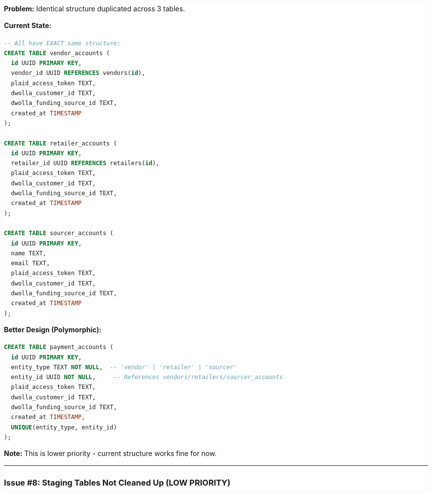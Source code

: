 **Problem:**
Identical structure duplicated across 3 tables.

**Current State:**
```sql
-- All have EXACT same structure:
CREATE TABLE vendor_accounts (
  id UUID PRIMARY KEY,
  vendor_id UUID REFERENCES vendors(id),
  plaid_access_token TEXT,
  dwolla_customer_id TEXT,
  dwolla_funding_source_id TEXT,
  created_at TIMESTAMP
);

CREATE TABLE retailer_accounts (
  id UUID PRIMARY KEY,
  retailer_id UUID REFERENCES retailers(id),
  plaid_access_token TEXT,
  dwolla_customer_id TEXT,
  dwolla_funding_source_id TEXT,
  created_at TIMESTAMP
);

CREATE TABLE sourcer_accounts (
  id UUID PRIMARY KEY,
  name TEXT,
  email TEXT,
  plaid_access_token TEXT,
  dwolla_customer_id TEXT,
  dwolla_funding_source_id TEXT,
  created_at TIMESTAMP
);
```

**Better Design (Polymorphic):**
```sql
CREATE TABLE payment_accounts (
  id UUID PRIMARY KEY,
  entity_type TEXT NOT NULL,  -- 'vendor' | 'retailer' | 'sourcer'
  entity_id UUID NOT NULL,     -- References vendors/retailers/sourcer_accounts
  plaid_access_token TEXT,
  dwolla_customer_id TEXT,
  dwolla_funding_source_id TEXT,
  created_at TIMESTAMP,
  UNIQUE(entity_type, entity_id)
);
```

**Note:** This is lower priority - current structure works fine for now.

---

### Issue #8: **Staging Tables Not Cleaned Up** (LOW PRIORITY)

